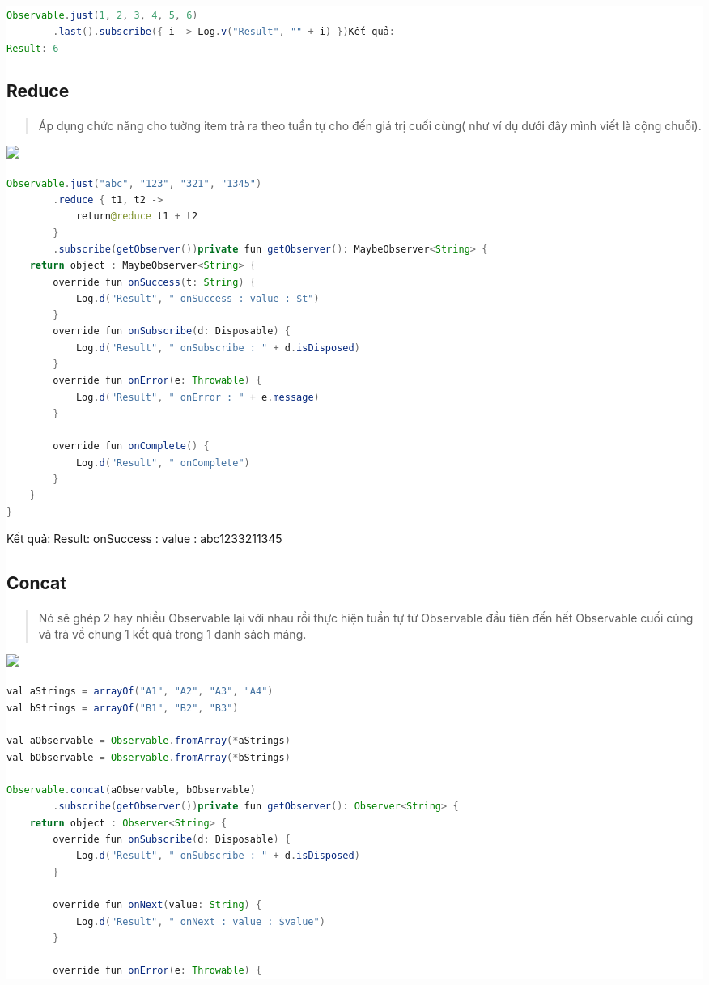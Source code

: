 ```java
Observable.just(1, 2, 3, 4, 5, 6)
        .last().subscribe({ i -> Log.v("Result", "" + i) })Kết quả: 
Result: 6
```

## Reduce

>Áp dụng chức năng cho tường item trả ra theo tuần tự cho đến giá trị cuối cùng( như ví dụ dưới đây mình viết là cộng chuỗi).

<img src='../../../../../../resources/images/rxjava_reduce.png'/>

```java
Observable.just("abc", "123", "321", "1345")
        .reduce { t1, t2 ->
            return@reduce t1 + t2
        }
        .subscribe(getObserver())private fun getObserver(): MaybeObserver<String> {
    return object : MaybeObserver<String> {
        override fun onSuccess(t: String) {
            Log.d("Result", " onSuccess : value : $t")
        }
        override fun onSubscribe(d: Disposable) {
            Log.d("Result", " onSubscribe : " + d.isDisposed)
        }
        override fun onError(e: Throwable) {
            Log.d("Result", " onError : " + e.message)
        }

        override fun onComplete() {
            Log.d("Result", " onComplete")
        }
    }
}
```

Kết quả: Result:  onSuccess : value : abc1233211345

## Concat

>Nó sẽ ghép 2 hay nhiều Observable lại với nhau rồi thực hiện tuần tự từ Observable đầu tiên đến hết Observable cuối cùng và trả về chung 1 kết quả trong 1 danh sách mảng.

<img src='../../../../../../resources/images/rxjava_concat.png'/>

```java
val aStrings = arrayOf("A1", "A2", "A3", "A4")
val bStrings = arrayOf("B1", "B2", "B3")

val aObservable = Observable.fromArray(*aStrings)
val bObservable = Observable.fromArray(*bStrings)

Observable.concat(aObservable, bObservable)
        .subscribe(getObserver())private fun getObserver(): Observer<String> {
    return object : Observer<String> {
        override fun onSubscribe(d: Disposable) {
            Log.d("Result", " onSubscribe : " + d.isDisposed)
        }

        override fun onNext(value: String) {
            Log.d("Result", " onNext : value : $value")
        }

        override fun onError(e: Throwable) {
```
